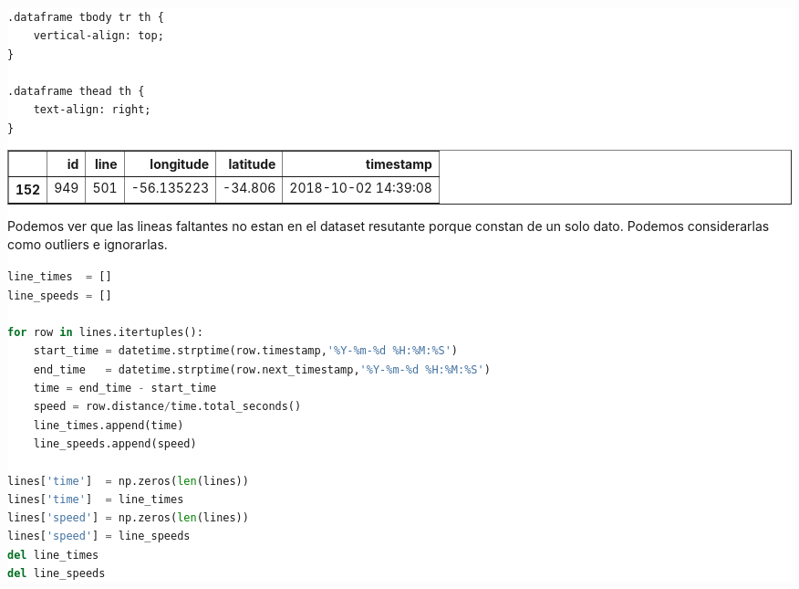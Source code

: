     .dataframe tbody tr th {
        vertical-align: top;
    }

    .dataframe thead th {
        text-align: right;
    }
</style>
<table border="1" class="dataframe">
  <thead>
    <tr style="text-align: right;">
      <th></th>
      <th>id</th>
      <th>line</th>
      <th>longitude</th>
      <th>latitude</th>
      <th>timestamp</th>
    </tr>
  </thead>
  <tbody>
    <tr>
      <th>152</th>
      <td>949</td>
      <td>501</td>
      <td>-56.135223</td>
      <td>-34.806</td>
      <td>2018-10-02 14:39:08</td>
    </tr>
  </tbody>
</table>
</div>



Podemos ver que las lineas faltantes no estan en el dataset resutante porque constan de un solo dato. Podemos considerarlas como outliers e ignorarlas.


```python
line_times  = []
line_speeds = []

for row in lines.itertuples():
    start_time = datetime.strptime(row.timestamp,'%Y-%m-%d %H:%M:%S')
    end_time   = datetime.strptime(row.next_timestamp,'%Y-%m-%d %H:%M:%S')
    time = end_time - start_time
    speed = row.distance/time.total_seconds()
    line_times.append(time)
    line_speeds.append(speed)

lines['time']  = np.zeros(len(lines))
lines['time']  = line_times
lines['speed'] = np.zeros(len(lines))
lines['speed'] = line_speeds
del line_times
del line_speeds
```

